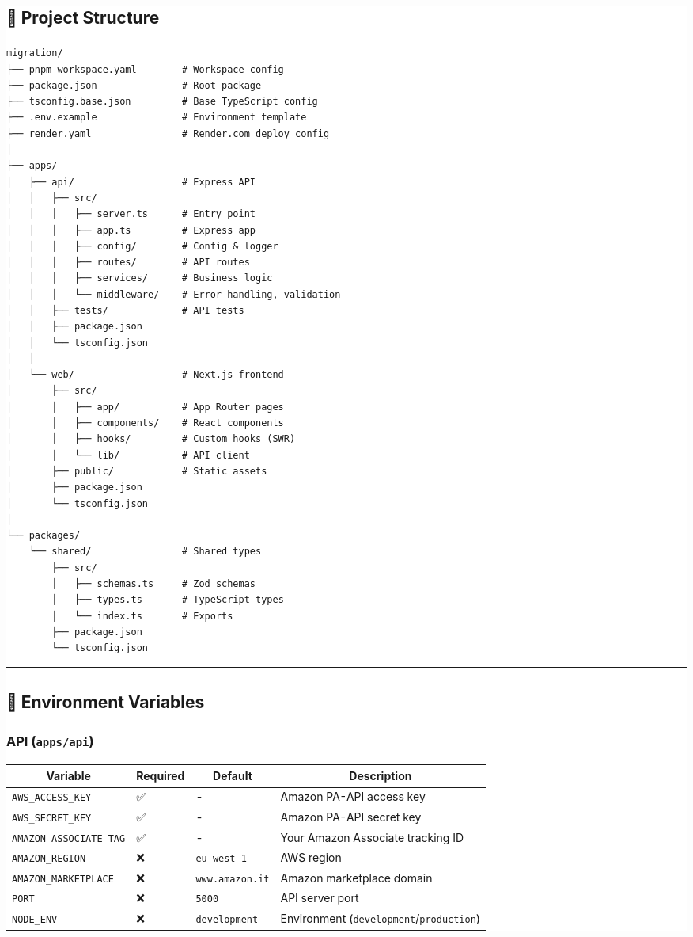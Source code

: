 ## 📁 Project Structure

```
migration/
├── pnpm-workspace.yaml        # Workspace config
├── package.json               # Root package
├── tsconfig.base.json         # Base TypeScript config
├── .env.example               # Environment template
├── render.yaml                # Render.com deploy config
│
├── apps/
│   ├── api/                   # Express API
│   │   ├── src/
│   │   │   ├── server.ts      # Entry point
│   │   │   ├── app.ts         # Express app
│   │   │   ├── config/        # Config & logger
│   │   │   ├── routes/        # API routes
│   │   │   ├── services/      # Business logic
│   │   │   └── middleware/    # Error handling, validation
│   │   ├── tests/             # API tests
│   │   ├── package.json
│   │   └── tsconfig.json
│   │
│   └── web/                   # Next.js frontend
│       ├── src/
│       │   ├── app/           # App Router pages
│       │   ├── components/    # React components
│       │   ├── hooks/         # Custom hooks (SWR)
│       │   └── lib/           # API client
│       ├── public/            # Static assets
│       ├── package.json
│       └── tsconfig.json
│
└── packages/
    └── shared/                # Shared types
        ├── src/
        │   ├── schemas.ts     # Zod schemas
        │   ├── types.ts       # TypeScript types
        │   └── index.ts       # Exports
        ├── package.json
        └── tsconfig.json
```

---

## 🔐 Environment Variables

### API (`apps/api`)

| Variable | Required | Default | Description |
|----------|----------|---------|-------------|
| `AWS_ACCESS_KEY` | ✅ | - | Amazon PA-API access key |
| `AWS_SECRET_KEY` | ✅ | - | Amazon PA-API secret key |
| `AMAZON_ASSOCIATE_TAG` | ✅ | - | Your Amazon Associate tracking ID |
| `AMAZON_REGION` | ❌ | `eu-west-1` | AWS region |
| `AMAZON_MARKETPLACE` | ❌ | `www.amazon.it` | Amazon marketplace domain |
| `PORT` | ❌ | `5000` | API server port |
| `NODE_ENV` | ❌ | `development` | Environment (`development`/`production`) |